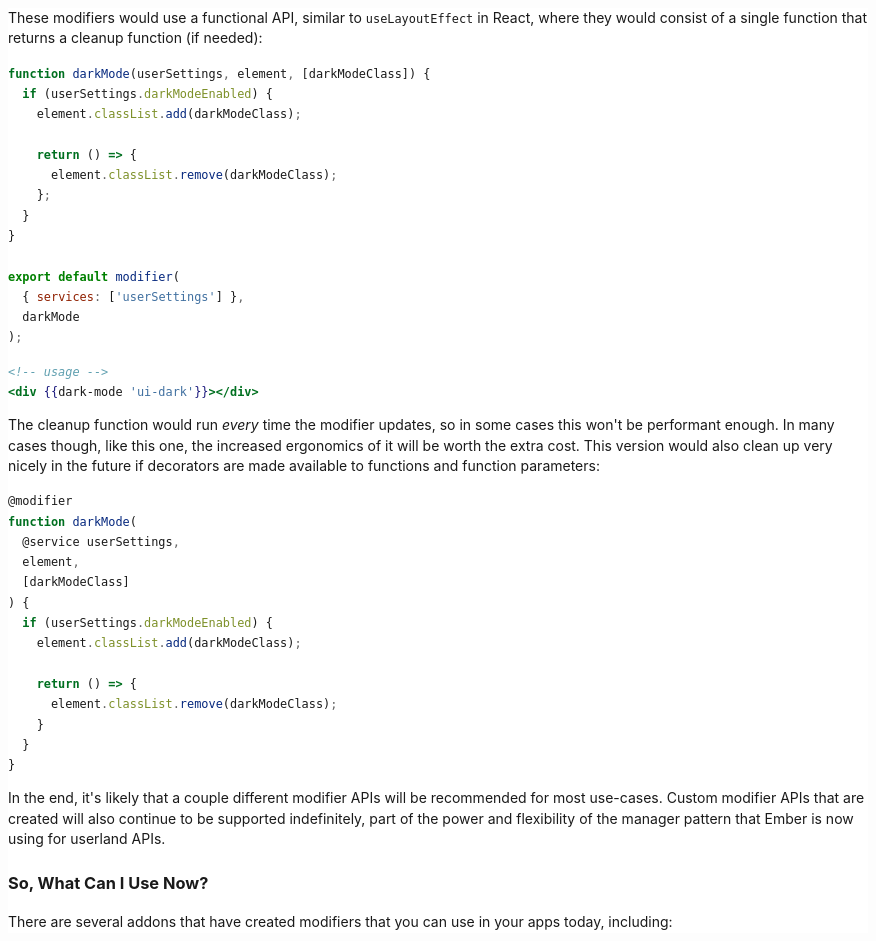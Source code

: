 These modifiers would use a functional API, similar to `useLayoutEffect` in React, where they would consist of a single function that returns a cleanup function (if needed):

```js
function darkMode(userSettings, element, [darkModeClass]) {
  if (userSettings.darkModeEnabled) {
    element.classList.add(darkModeClass);

    return () => {
      element.classList.remove(darkModeClass);
    };
  }
}

export default modifier(
  { services: ['userSettings'] },
  darkMode
);
```

```handlebars
<!-- usage -->
<div {{dark-mode 'ui-dark'}}></div>
```

The cleanup function would run _every_ time the modifier updates, so in some cases this won't be performant enough. In many cases though, like this one, the increased ergonomics of it will be worth the extra cost. This version would also clean up very nicely in the future if decorators are made available to functions and function parameters:

```js
@modifier
function darkMode(
  @service userSettings,
  element,
  [darkModeClass]
) {
  if (userSettings.darkModeEnabled) {
    element.classList.add(darkModeClass);

    return () => {
      element.classList.remove(darkModeClass);
    }
  }
}
```

In the end, it's likely that a couple different modifier APIs will be recommended for most use-cases. Custom modifier APIs that are created will also continue to be supported indefinitely, part of the power and flexibility of the manager pattern that Ember is now using for userland APIs.

### So, What Can I Use Now?

There are several addons that have created modifiers that you can use in your apps today, including:
